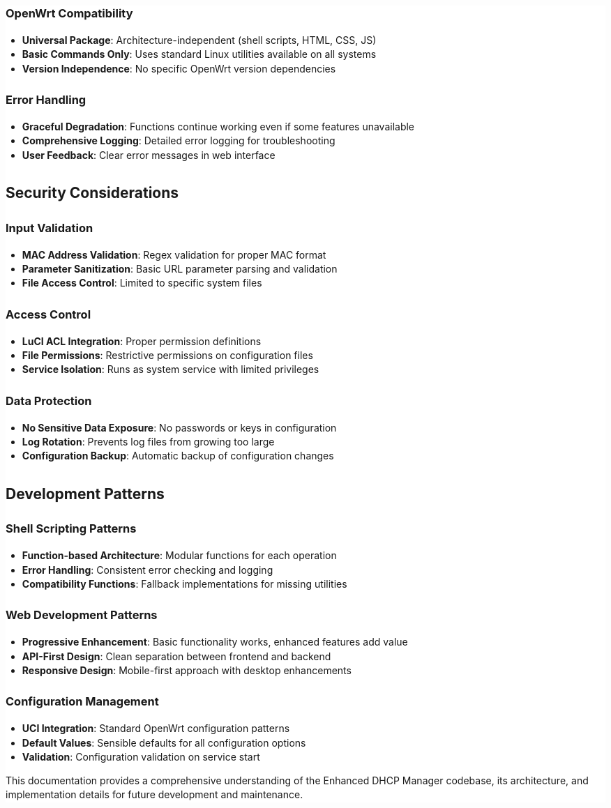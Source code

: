 ### OpenWrt Compatibility
- **Universal Package**: Architecture-independent (shell scripts, HTML, CSS, JS)
- **Basic Commands Only**: Uses standard Linux utilities available on all systems
- **Version Independence**: No specific OpenWrt version dependencies

### Error Handling
- **Graceful Degradation**: Functions continue working even if some features unavailable
- **Comprehensive Logging**: Detailed error logging for troubleshooting
- **User Feedback**: Clear error messages in web interface

## Security Considerations

### Input Validation
- **MAC Address Validation**: Regex validation for proper MAC format
- **Parameter Sanitization**: Basic URL parameter parsing and validation
- **File Access Control**: Limited to specific system files

### Access Control
- **LuCI ACL Integration**: Proper permission definitions
- **File Permissions**: Restrictive permissions on configuration files
- **Service Isolation**: Runs as system service with limited privileges

### Data Protection
- **No Sensitive Data Exposure**: No passwords or keys in configuration
- **Log Rotation**: Prevents log files from growing too large
- **Configuration Backup**: Automatic backup of configuration changes

## Development Patterns

### Shell Scripting Patterns
- **Function-based Architecture**: Modular functions for each operation
- **Error Handling**: Consistent error checking and logging
- **Compatibility Functions**: Fallback implementations for missing utilities

### Web Development Patterns  
- **Progressive Enhancement**: Basic functionality works, enhanced features add value
- **API-First Design**: Clean separation between frontend and backend
- **Responsive Design**: Mobile-first approach with desktop enhancements

### Configuration Management
- **UCI Integration**: Standard OpenWrt configuration patterns
- **Default Values**: Sensible defaults for all configuration options
- **Validation**: Configuration validation on service start

This documentation provides a comprehensive understanding of the Enhanced DHCP Manager codebase, its architecture, and implementation details for future development and maintenance.